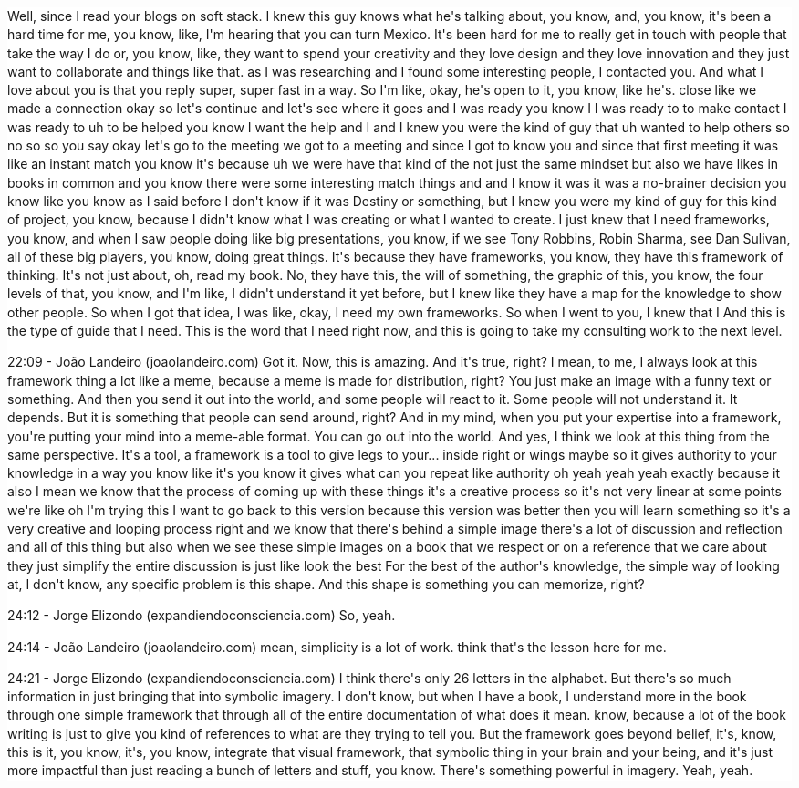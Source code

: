   Well, since I read your blogs on soft stack. I knew this guy knows what he's talking about, you know, and, you know, it's been a hard time for me, you know, like, I'm hearing that you can turn Mexico.  It's been hard for me to really get in touch with people that take the way I do or, you know, like, they want to spend your creativity and they love design and they love innovation and they just want to collaborate and things like that.  as I was researching and I found some interesting people, I contacted you. And what I love about you is that you reply super, super fast in a way.  So I'm like, okay, he's open to it, you know, like he's. close like we made a connection okay so let's continue and let's see where it goes and I was ready you know I I was ready to to make contact I was ready to uh to be helped you know I want the help and I and I knew you were the kind of guy that uh wanted to help others so no so so you say okay let's go to the meeting we got to a meeting and since I got to know you and since that first meeting it was like an instant match you know it's because uh we were have that kind of the not just the same mindset but also we have likes in books in common and you know there were some interesting match things and and I know it was it was a no-brainer decision you know like you know as I said before  I don't know if it was Destiny or something, but I knew you were my kind of guy for this kind of project, you know, because I didn't know what I was creating or what I wanted to create.  I just knew that I need frameworks, you know, and when I saw people doing like big presentations, you know, if we see Tony Robbins, Robin Sharma, see Dan Sulivan, all of these big players, you know, doing great things.  It's because they have frameworks, you know, they have this framework of thinking. It's not just about, oh, read my book.  No, they have this, the will of something, the graphic of this, you know, the four levels of that, you know, and I'm like, I didn't understand it yet before, but I knew like they have a map for the knowledge to show other people.  So when I got that idea, I was like, okay, I need my own frameworks. So when I went to you, I knew that I  And this is the type of guide that I need. This is the word that I need right now, and this is going to take my consulting work to the next level.

22:09 - João Landeiro (joaolandeiro.com)
  Got it. Now, this is amazing. And it's true, right? I mean, to me, I always look at this framework thing a lot like a meme, because a meme is made for distribution, right?  You just make an image with a funny text or something. And then you send it out into the world, and some people will react to it.  Some people will not understand it. It depends. But it is something that people can send around, right? And in my mind, when you put your expertise into a framework, you're putting your mind into a meme-able format.  You can go out into the world. And yes, I think we look at this thing from the same perspective.  It's a tool, a framework is a tool to give legs to your... inside right or wings maybe so it gives authority to your knowledge in a way you know like it's you know it gives what can you repeat like authority oh yeah yeah yeah exactly because it also I mean we know that the process of coming up with these things it's a creative process so it's not very linear at some points we're like oh I'm trying this I want to go back to this version because this version was better then you will learn something so it's a very creative and looping process right and we know that there's behind a simple image there's a lot of discussion and reflection and all of this thing but also when we see these simple images on a book that we respect or on a reference that we care about they just simplify the entire discussion is just like look the best  For the best of the author's knowledge, the simple way of looking at, I don't know, any specific problem is this shape.  And this shape is something you can memorize, right?

24:12 - Jorge Elizondo (expandiendoconsciencia.com)
  So, yeah.

24:14 - João Landeiro (joaolandeiro.com)
  mean, simplicity is a lot of work. think that's the lesson here for me.

24:21 - Jorge Elizondo (expandiendoconsciencia.com)
  I think there's only 26 letters in the alphabet. But there's so much information in just bringing that into symbolic imagery.  I don't know, but when I have a book, I understand more in the book through one simple framework that through all of the entire documentation of what does it mean.  know, because a lot of the book writing is just to give you kind of references to what are they trying to tell you.  But the framework goes beyond belief, it's, know, this is it, you know, it's, you know, integrate that visual framework, that symbolic thing in your brain and your being, and it's just more impactful than just reading a bunch of letters and stuff, you know.  There's something powerful in imagery. Yeah, yeah.
